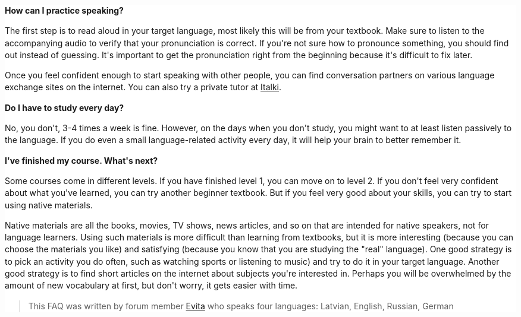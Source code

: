 **How can I practice speaking?**

The first step is to read aloud in your target language, most likely this will be from your textbook. Make sure to listen to the accompanying audio to verify that your pronunciation is correct. If you're not sure how to pronounce something, you should find out instead of guessing. It's important to get the pronunciation right from the beginning because it's difficult to fix later.

Once you feel confident enough to start speaking with other people, you can find conversation partners on various language exchange sites on the internet. You can also try a private tutor at [Italki](http://www.italki.com/).

**Do I have to study every day?**

No, you don't, 3-4 times a week is fine. However, on the days when you don't study, you might want to at least listen passively to the language. If you do even a small language-related activity every day, it will help your brain to better remember it.

**I've finished my course. What's next?**

Some courses come in different levels. If you have finished level 1, you can move on to level 2\. If you don't feel very confident about what you've learned, you can try another beginner textbook. But if you feel very good about your skills, you can try to start using native materials.

Native materials are all the books, movies, TV shows, news articles, and so on that are intended for native speakers, not for language learners. Using such materials is more difficult than learning from textbooks, but it is more interesting (because you can choose the materials you like) and satisfying (because you know that you are studying the "real" language). One good strategy is to pick an activity you do often, such as watching sports or listening to music) and try to do it in your target language. Another good strategy is to find short articles on the internet about subjects you're interested in. Perhaps you will be overwhelmed by the amount of new vocabulary at first, but don't worry, it gets easier with time.

> This FAQ was written by forum member [Evita](http://forum.language-learners.org/memberlist.php?mode=viewprofile&u=271) who speaks four languages: Latvian, English, Russian, German
